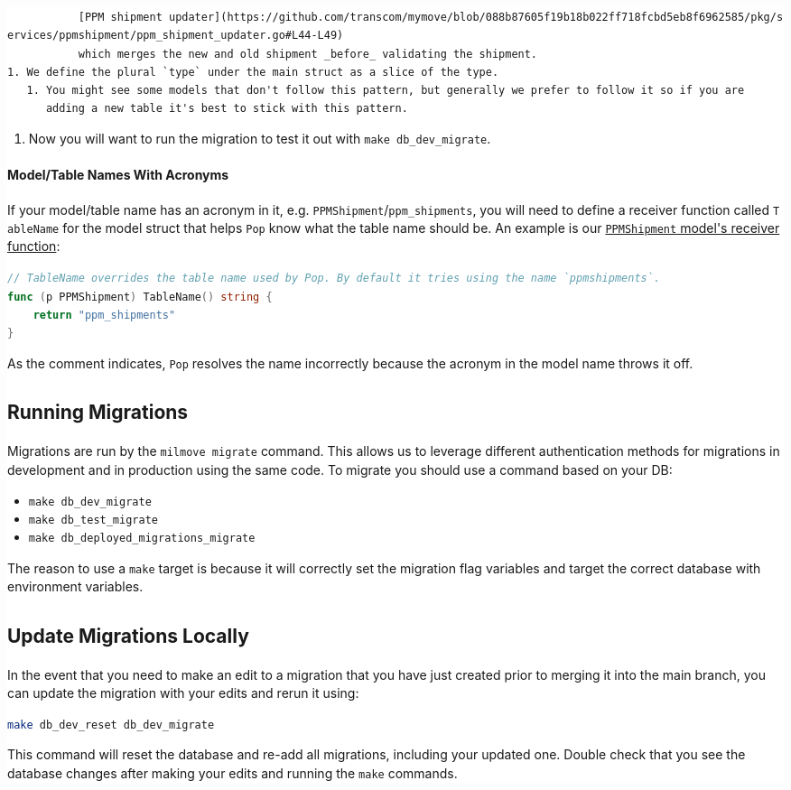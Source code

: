                [PPM shipment updater](https://github.com/transcom/mymove/blob/088b87605f19b18b022ff718fcbd5eb8f6962585/pkg/services/ppmshipment/ppm_shipment_updater.go#L44-L49)
               which merges the new and old shipment _before_ validating the shipment.
    1. We define the plural `type` under the main struct as a slice of the type.
       1. You might see some models that don't follow this pattern, but generally we prefer to follow it so if you are
          adding a new table it's best to stick with this pattern.
    
1. Now you will want to run the migration to test it out with `make db_dev_migrate`.

#### Model/Table Names With Acronyms

If your model/table name has an acronym in it, e.g. `PPMShipment`/`ppm_shipments`, you will need to define a receiver 
function called `TableName` for the model struct that helps `Pop` know what the table name should be. An example is our 
[`PPMShipment` model's receiver function](https://github.com/transcom/mymove/blob/9c2a281dbd777b77064c1ae563531a3f0c7bf9d0/pkg/models/ppm_shipment.go#L62-L65):

```go
// TableName overrides the table name used by Pop. By default it tries using the name `ppmshipments`.
func (p PPMShipment) TableName() string {
	return "ppm_shipments"
}
```

As the comment indicates, `Pop` resolves the name incorrectly because the acronym in the model name throws it off.

## Running Migrations

Migrations are run by the `milmove migrate` command. This allows us to leverage different authentication methods for migrations in development and in production using the same code. To migrate you should use a command based on your DB:

- `make db_dev_migrate`
- `make db_test_migrate`
- `make db_deployed_migrations_migrate`

The reason to use a `make` target is because it will correctly set the migration flag variables and target the correct database with environment variables.

## Update Migrations Locally
In the event that you need to make an edit to a migration that you have just created prior to merging it into the main branch, 
you can update the migration with your edits and rerun it using: 

```sh
make db_dev_reset db_dev_migrate
``` 

This command will reset the database and re-add all migrations, including your updated one. Double check that you see 
the database changes after making your edits and running the `make` commands. 
